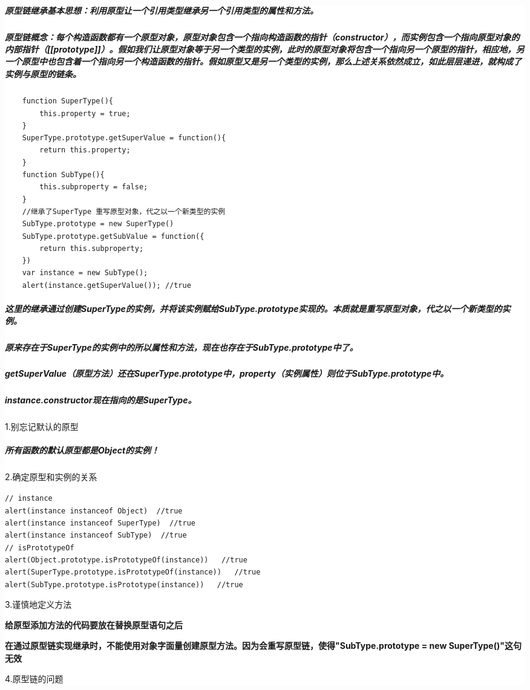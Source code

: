 ##### 原型链继承基本思想：利用原型让一个引用类型继承另一个引用类型的属性和方法。
##### 原型链概念：每个构造函数都有一个原型对象，原型对象包含一个指向构造函数的指针（constructor），而实例包含一个指向原型对象的内部指针（[[prototype]]）。假如我们让原型对象等于另一个类型的实例，此时的原型对象将包含一个指向另一个原型的指针，相应地，另一个原型中也包含着一个指向另一个构造函数的指针。假如原型又是另一个类型的实例，那么上述关系依然成立，如此层层递进，就构成了实例与原型的链条。
```
    function SuperType(){
        this.property = true;
    }
    SuperType.prototype.getSuperValue = function(){
        return this.property;
    }
    function SubType(){
        this.subproperty = false;
    }
    //继承了SuperType 重写原型对象，代之以一个新类型的实例
    SubType.prototype = new SuperType()
    SubType.prototype.getSubValue = function({
        return this.subproperty;
    })
    var instance = new SubType();
    alert(instance.getSuperValue()); //true
```


##### 这里的继承通过创建SuperType的实例，并将该实例赋给SubType.prototype实现的。本质就是重写原型对象，代之以一个新类型的实例。
##### 原来存在于SuperType的实例中的所以属性和方法，现在也存在于SubType.prototype中了。
##### getSuperValue（原型方法）还在SuperType.prototype中，property（实例属性）则位于SubType.prototype中。
##### instance.constructor现在指向的是SuperType。
1.别忘记默认的原型
##### 所有函数的默认原型都是Object的实例！
2.确定原型和实例的关系
```
// instance
alert(instance instanceof Object)  //true
alert(instance instanceof SuperType)  //true
alert(instance instanceof SubType)  //true
// isPrototypeOf
alert(Object.prototype.isPrototypeOf(instance))   //true
alert(SuperType.prototype.isPrototypeOf(instance))   //true
alert(SubType.prototype.isPrototype(instance))   //true
```
3.谨慎地定义方法

**给原型添加方法的代码要放在替换原型语句之后**

**在通过原型链实现继承时，不能使用对象字面量创建原型方法。因为会重写原型链，使得"SubType.prototype = new SuperType()"这句无效**

4.原型链的问题
